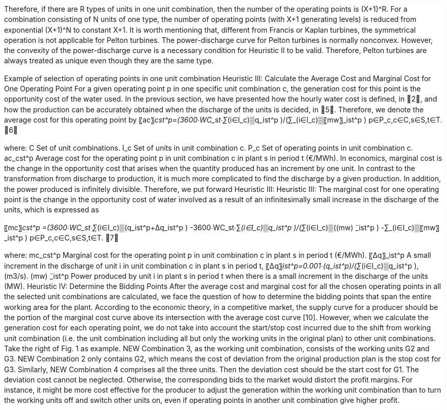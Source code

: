 Therefore, if there are R types of units in one unit combination, then the number of the operating points is (X+1)^R. For a combination consisting of N units of one type, the number of operating points (with X+1 generating levels) is reduced from exponential (X+1)^N to constant X+1. 
It is worth mentioning that, different from Francis or Kaplan turbines, the symmetrical operation is not applicable for Pelton turbines. The power-discharge curve for Pelton turbines is normally nonconvex. However, the convexity of the power-discharge curve is a necessary condition for Heuristic II to be valid. Therefore, Pelton turbines are always treated as unique even though they are the same type. 
 
Example of selection of operating points in one unit combination
	Heuristic III: Calculate the Average Cost and Marginal Cost for One Operating Point
For a given operating point p in one specific unit combination c, the generation cost for this point is the opportunity cost of the water used. In the previous section, we have presented how the hourly water cost is defined, in 2, and how the production can be accurately obtained when the discharge of the units is decided, in 5. Therefore, we denote the average cost for this operating point by
〖ac〗_cst^p=(3600∙WC_st∙∑_(i∈I_c)▒q_ist^p )/(∑_(i∈I_c)▒〖mw〗_ist^p )
p∈P_c,c∈C,s∈S,t∈T.
	6

where:
C	Set of unit combinations.
I_c	Set of units in unit combination c.
P_c	Set of operating points in unit combination c.
ac_cst^p	Average cost for the operating point p in unit combination c in plant s in period t (€/MWh). 
In economics, marginal cost is the change in the opportunity cost that arises when the quantity produced has an increment by one unit. In contrast to the transformation from discharge to production, it is much more complicated to find the discharge by a given production. In addition, the power produced is infinitely divisible. Therefore, we put forward Heuristic III: 
Heuristic III: The marginal cost for one operating point is the change in the opportunity cost of water involved as a result of an infinitesimally small increase in the discharge of the units, which is expressed as

〖mc〗_cst^p
=(3600∙WC_st∙∑_(i∈I_c)▒(q_ist^p+∆q_ist^p ) -3600∙WC_st∙∑_(i∈I_c)▒q_ist^p )/(∑_(i∈I_c)▒((mw) ̃_ist^p ) -∑_(i∈I_c)▒〖mw〗_ist^p )
p∈P_c,c∈C,s∈S,t∈T.
	7

where:
mc_cst^p	Marginal cost for the operating point p in unit combination c in plant s in period t (€/MWh).
〖∆q〗_ist^p	A small increment in the discharge of unit i in unit combination c in plant s in period t, 〖∆q〗_ist^p=0.001∙(q_ist^p)/(∑_(i∈I_c)▒q_ist^p ), (m3/s).
(mw) ̃_ist^p	Power produced by unit i in plant s in period t when there is a small increment in the discharge of the units (MW). 
Heuristic IV: Determine the Bidding Points
After the average cost and marginal cost for all the chosen operating points in all the selected unit combinations are calculated, we face the question of how to determine the bidding points that span the entire working area for the plant.
According to the economic theory, in a competitive market, the supply curve for a producer should be the portion of the marginal cost curve above its intersection with the average cost curve [10]. However, when we calculate the generation cost for each operating point, we do not take into account the start/stop cost incurred due to the shift from working unit combination (i.e. the unit combination including all but only the working units in the original plan) to other unit combinations. Take the right of Fig. 1 as example. NEW Combination 3, as the working unit combination, consists of the working units G2 and G3. NEW Combination 2 only contains G2, which means the cost of deviation from the original production plan is the stop cost for G3. Similarly, NEW Combination 4 comprises all the three units. Then the deviation cost should be the start cost for G1. 
The deviation cost cannot be neglected. Otherwise, the corresponding bids to the market would distort the profit margins. For instance, it might be more cost effective for the producer to adjust the generation within the working unit combination than to turn the working units off and switch other units on, even if operating points in another unit combination give higher profit. 